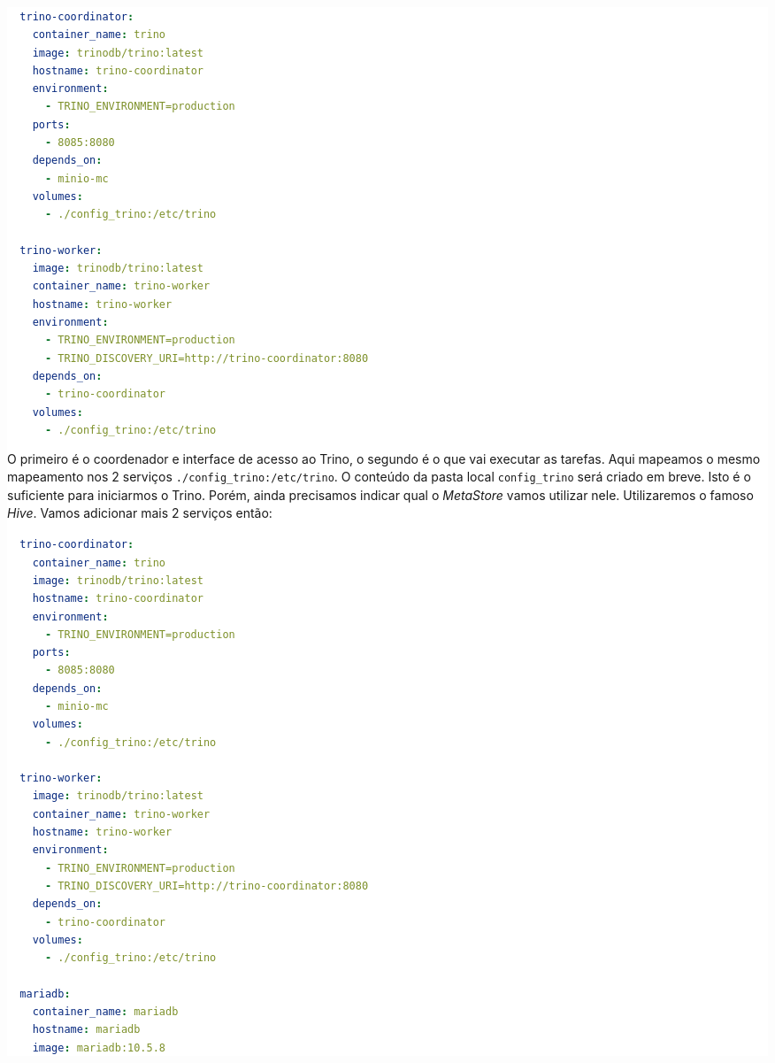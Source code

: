 ```yaml
  trino-coordinator:
    container_name: trino
    image: trinodb/trino:latest
    hostname: trino-coordinator
    environment:
      - TRINO_ENVIRONMENT=production
    ports:
      - 8085:8080
    depends_on:
      - minio-mc
    volumes:
      - ./config_trino:/etc/trino

  trino-worker:
    image: trinodb/trino:latest
    container_name: trino-worker
    hostname: trino-worker
    environment:
      - TRINO_ENVIRONMENT=production
      - TRINO_DISCOVERY_URI=http://trino-coordinator:8080
    depends_on:
      - trino-coordinator
    volumes:
      - ./config_trino:/etc/trino
```
O primeiro é o coordenador e interface de acesso ao Trino, o segundo é o que vai executar as tarefas.
Aqui mapeamos o mesmo mapeamento nos 2 serviços `./config_trino:/etc/trino`. O conteúdo da pasta local
`config_trino` será criado em breve. Isto é o suficiente para iniciarmos o Trino. 
Porém, ainda precisamos indicar qual o _MetaStore_ vamos utilizar nele. Utilizaremos o famoso _Hive_. 
Vamos adicionar mais 2 serviços então:

```yaml
  trino-coordinator:
    container_name: trino
    image: trinodb/trino:latest
    hostname: trino-coordinator
    environment:
      - TRINO_ENVIRONMENT=production
    ports:
      - 8085:8080
    depends_on:
      - minio-mc
    volumes:
      - ./config_trino:/etc/trino

  trino-worker:
    image: trinodb/trino:latest
    container_name: trino-worker
    hostname: trino-worker
    environment:
      - TRINO_ENVIRONMENT=production
      - TRINO_DISCOVERY_URI=http://trino-coordinator:8080
    depends_on:
      - trino-coordinator
    volumes:
      - ./config_trino:/etc/trino

  mariadb:
    container_name: mariadb
    hostname: mariadb
    image: mariadb:10.5.8
```